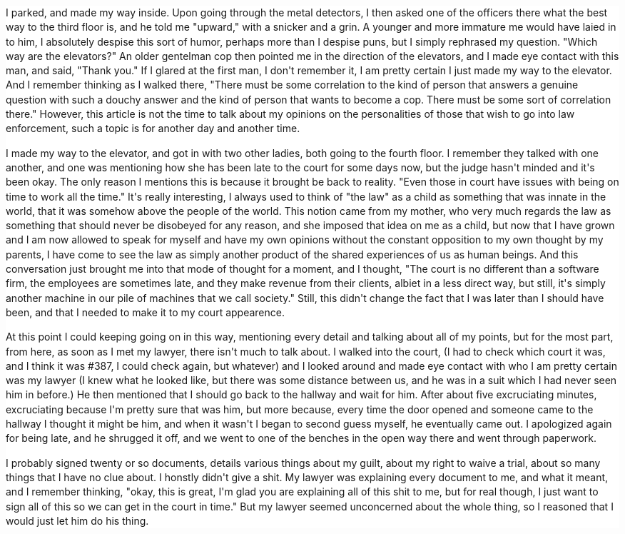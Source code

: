 I parked, and made my way inside. Upon going through the metal detectors, I
then asked one of the officers there what the best way to the third floor is,
and he told me "upward," with a snicker and a grin. A younger and more immature
me would have laied in to him, I absolutely despise this sort of humor, perhaps
more than I despise puns, but I simply rephrased my question. "Which way are
the elevators?" An older gentelman cop then pointed me in the direction of the
elevators, and I made eye contact with this man, and said, "Thank you." If I
glared at the first man, I don't remember it, I am pretty certain I just made
my way to the elevator. And I remember thinking as I walked there, "There must
be some correlation to the kind of person that answers a genuine question with
such a douchy answer and the kind of person that wants to become a cop. There
must be some sort of correlation there." However, this article is not the time
to talk about my opinions on the personalities of those that wish to go into
law enforcement, such a topic is for another day and another time.

I made my way to the elevator, and got in with two other ladies, both going to
the fourth floor. I remember they talked with one another, and one was
mentioning how she has been late to the court for some days now, but the judge
hasn't minded and it's been okay. The only reason I mentions this is because it
brought be back to reality. "Even those in court have issues with being on time
to work all the time." It's really interesting, I always used to think of "the
law" as a child as something that was innate in the world, that it was somehow
above the people of the world. This notion came from my mother, who very much
regards the law as something that should never be disobeyed for any reason, and
she imposed that idea on me as a child, but now that I have grown and I am now
allowed to speak for myself and have my own opinions without the constant
opposition to my own thought by my parents, I have come to see the law as
simply another product of the shared experiences of us as human beings. And
this conversation just brought me into that mode of thought for a moment, and I
thought, "The court is no different than a software firm, the employees are
sometimes late, and they make revenue from their clients, albiet in a less
direct way, but still, it's simply another machine in our pile of machines that
we call society." Still, this didn't change the fact that I was later than I
should have been, and that I needed to make it to my court appearence.

At this point I could keeping going on in this way, mentioning every detail and
talking about all of my points, but for the most part, from here, as soon as I
met my lawyer, there isn't much to talk about. I walked into the court, (I had
to check which court it was, and I think it was #387, I could check again, but
whatever) and I looked around and made eye contact with who I am pretty certain
was my lawyer (I knew what he looked like, but there was some distance between
us, and he was in a suit which I had never seen him in before.) He then
mentioned that I should go back to the hallway and wait for him. After about
five excruciating minutes, excruciating because I'm pretty sure that was him,
but more because, every time the door opened and someone came to the hallway I
thought it might be him, and when it wasn't I began to second guess myself, he
eventually came out. I apologized again for being late, and he shrugged it off,
and we went to one of the benches in the open way there and went through
paperwork.

I probably signed twenty or so documents, details various things about my
guilt, about my right to waive a trial, about so many things that I have no
clue about. I honstly didn't give a shit. My lawyer was explaining every
document to me, and what it meant, and I remember thinking, "okay, this is
great, I'm glad you are explaining all of this shit to me, but for real though,
I just want to sign all of this so we can get in the court in time." But my
lawyer seemed unconcerned about the whole thing, so I reasoned that I would
just let him do his thing.
